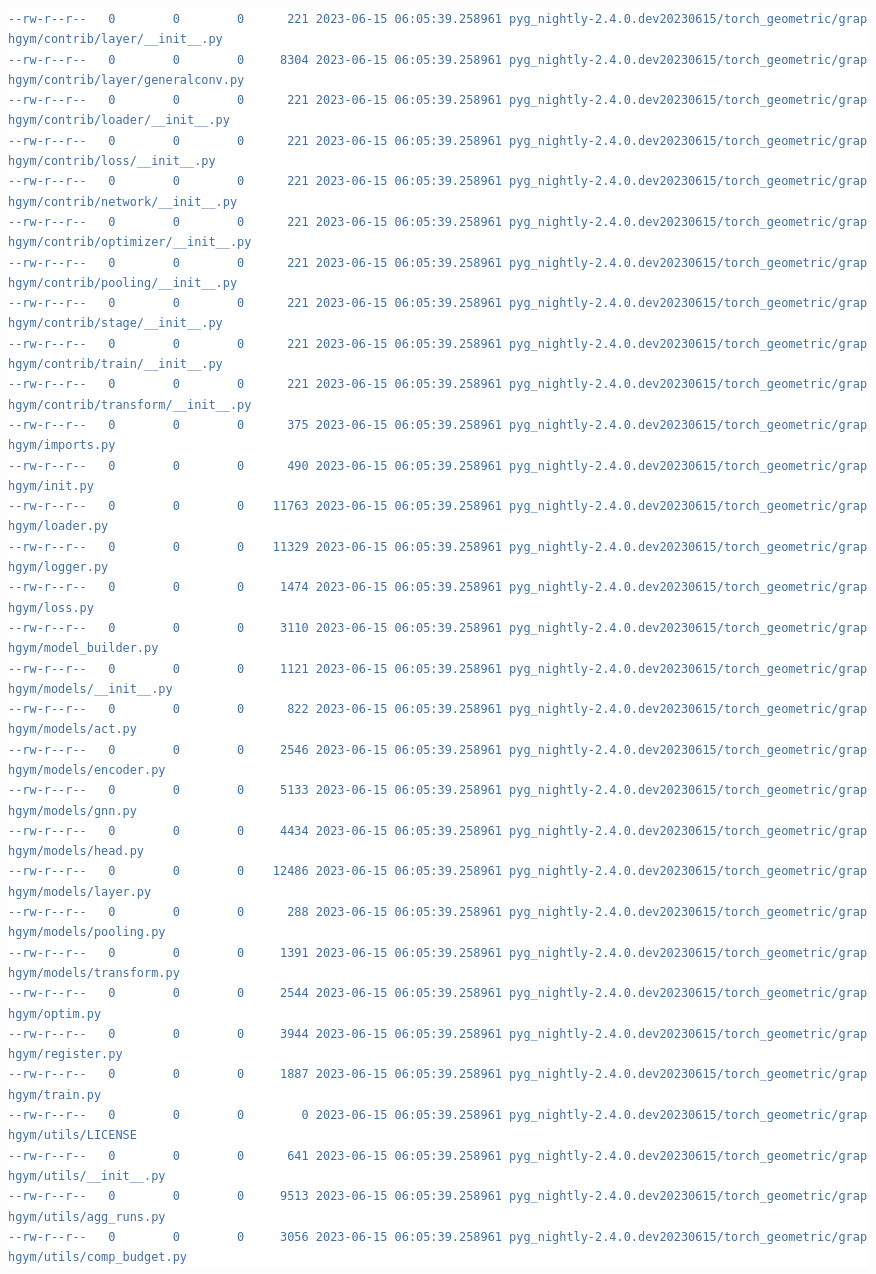 ```diff
--rw-r--r--   0        0        0      221 2023-06-15 06:05:39.258961 pyg_nightly-2.4.0.dev20230615/torch_geometric/graphgym/contrib/layer/__init__.py
--rw-r--r--   0        0        0     8304 2023-06-15 06:05:39.258961 pyg_nightly-2.4.0.dev20230615/torch_geometric/graphgym/contrib/layer/generalconv.py
--rw-r--r--   0        0        0      221 2023-06-15 06:05:39.258961 pyg_nightly-2.4.0.dev20230615/torch_geometric/graphgym/contrib/loader/__init__.py
--rw-r--r--   0        0        0      221 2023-06-15 06:05:39.258961 pyg_nightly-2.4.0.dev20230615/torch_geometric/graphgym/contrib/loss/__init__.py
--rw-r--r--   0        0        0      221 2023-06-15 06:05:39.258961 pyg_nightly-2.4.0.dev20230615/torch_geometric/graphgym/contrib/network/__init__.py
--rw-r--r--   0        0        0      221 2023-06-15 06:05:39.258961 pyg_nightly-2.4.0.dev20230615/torch_geometric/graphgym/contrib/optimizer/__init__.py
--rw-r--r--   0        0        0      221 2023-06-15 06:05:39.258961 pyg_nightly-2.4.0.dev20230615/torch_geometric/graphgym/contrib/pooling/__init__.py
--rw-r--r--   0        0        0      221 2023-06-15 06:05:39.258961 pyg_nightly-2.4.0.dev20230615/torch_geometric/graphgym/contrib/stage/__init__.py
--rw-r--r--   0        0        0      221 2023-06-15 06:05:39.258961 pyg_nightly-2.4.0.dev20230615/torch_geometric/graphgym/contrib/train/__init__.py
--rw-r--r--   0        0        0      221 2023-06-15 06:05:39.258961 pyg_nightly-2.4.0.dev20230615/torch_geometric/graphgym/contrib/transform/__init__.py
--rw-r--r--   0        0        0      375 2023-06-15 06:05:39.258961 pyg_nightly-2.4.0.dev20230615/torch_geometric/graphgym/imports.py
--rw-r--r--   0        0        0      490 2023-06-15 06:05:39.258961 pyg_nightly-2.4.0.dev20230615/torch_geometric/graphgym/init.py
--rw-r--r--   0        0        0    11763 2023-06-15 06:05:39.258961 pyg_nightly-2.4.0.dev20230615/torch_geometric/graphgym/loader.py
--rw-r--r--   0        0        0    11329 2023-06-15 06:05:39.258961 pyg_nightly-2.4.0.dev20230615/torch_geometric/graphgym/logger.py
--rw-r--r--   0        0        0     1474 2023-06-15 06:05:39.258961 pyg_nightly-2.4.0.dev20230615/torch_geometric/graphgym/loss.py
--rw-r--r--   0        0        0     3110 2023-06-15 06:05:39.258961 pyg_nightly-2.4.0.dev20230615/torch_geometric/graphgym/model_builder.py
--rw-r--r--   0        0        0     1121 2023-06-15 06:05:39.258961 pyg_nightly-2.4.0.dev20230615/torch_geometric/graphgym/models/__init__.py
--rw-r--r--   0        0        0      822 2023-06-15 06:05:39.258961 pyg_nightly-2.4.0.dev20230615/torch_geometric/graphgym/models/act.py
--rw-r--r--   0        0        0     2546 2023-06-15 06:05:39.258961 pyg_nightly-2.4.0.dev20230615/torch_geometric/graphgym/models/encoder.py
--rw-r--r--   0        0        0     5133 2023-06-15 06:05:39.258961 pyg_nightly-2.4.0.dev20230615/torch_geometric/graphgym/models/gnn.py
--rw-r--r--   0        0        0     4434 2023-06-15 06:05:39.258961 pyg_nightly-2.4.0.dev20230615/torch_geometric/graphgym/models/head.py
--rw-r--r--   0        0        0    12486 2023-06-15 06:05:39.258961 pyg_nightly-2.4.0.dev20230615/torch_geometric/graphgym/models/layer.py
--rw-r--r--   0        0        0      288 2023-06-15 06:05:39.258961 pyg_nightly-2.4.0.dev20230615/torch_geometric/graphgym/models/pooling.py
--rw-r--r--   0        0        0     1391 2023-06-15 06:05:39.258961 pyg_nightly-2.4.0.dev20230615/torch_geometric/graphgym/models/transform.py
--rw-r--r--   0        0        0     2544 2023-06-15 06:05:39.258961 pyg_nightly-2.4.0.dev20230615/torch_geometric/graphgym/optim.py
--rw-r--r--   0        0        0     3944 2023-06-15 06:05:39.258961 pyg_nightly-2.4.0.dev20230615/torch_geometric/graphgym/register.py
--rw-r--r--   0        0        0     1887 2023-06-15 06:05:39.258961 pyg_nightly-2.4.0.dev20230615/torch_geometric/graphgym/train.py
--rw-r--r--   0        0        0        0 2023-06-15 06:05:39.258961 pyg_nightly-2.4.0.dev20230615/torch_geometric/graphgym/utils/LICENSE
--rw-r--r--   0        0        0      641 2023-06-15 06:05:39.258961 pyg_nightly-2.4.0.dev20230615/torch_geometric/graphgym/utils/__init__.py
--rw-r--r--   0        0        0     9513 2023-06-15 06:05:39.258961 pyg_nightly-2.4.0.dev20230615/torch_geometric/graphgym/utils/agg_runs.py
--rw-r--r--   0        0        0     3056 2023-06-15 06:05:39.258961 pyg_nightly-2.4.0.dev20230615/torch_geometric/graphgym/utils/comp_budget.py
```